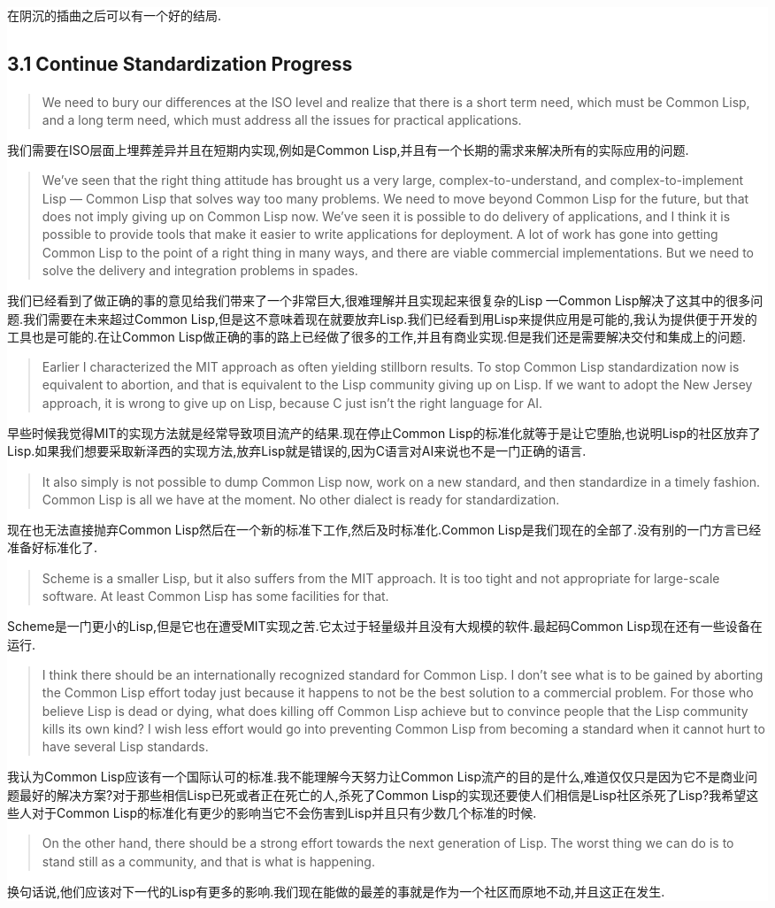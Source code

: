 在阴沉的插曲之后可以有一个好的结局.

[](#3-1-Continue-Standardization-Progress "3.1 Continue Standardization Progress")3.1 Continue Standardization Progress
-----------------------------------------------------------------------------------------------------------------------

> We need to bury our differences at the ISO level and realize that there is a short term need, which must be Common Lisp, and a long term need, which must address all the issues for practical applications.

我们需要在ISO层面上埋葬差异并且在短期内实现,例如是Common Lisp,并且有一个长期的需求来解决所有的实际应用的问题.

> We’ve seen that the right thing attitude has brought us a very large, complex-to-understand, and complex-to-implement Lisp — Common Lisp that solves way too many problems. We need to move beyond Common Lisp for the future, but that does not imply giving up on Common Lisp now. We’ve seen it is possible to do delivery of applications, and I think it is possible to provide tools that make it easier to write applications for deployment. A lot of work has gone into getting Common Lisp to the point of a right thing in many ways, and there are viable commercial implementations. But we need to solve the delivery and integration problems in spades.

我们已经看到了做正确的事的意见给我们带来了一个非常巨大,很难理解并且实现起来很复杂的Lisp —Common Lisp解决了这其中的很多问题.我们需要在未来超过Common Lisp,但是这不意味着现在就要放弃Lisp.我们已经看到用Lisp来提供应用是可能的,我认为提供便于开发的工具也是可能的.在让Common Lisp做正确的事的路上已经做了很多的工作,并且有商业实现.但是我们还是需要解决交付和集成上的问题.

> Earlier I characterized the MIT approach as often yielding stillborn results. To stop Common Lisp standardization now is equivalent to abortion, and that is equivalent to the Lisp community giving up on Lisp. If we want to adopt the New Jersey approach, it is wrong to give up on Lisp, because C just isn’t the right language for AI.

早些时候我觉得MIT的实现方法就是经常导致项目流产的结果.现在停止Common Lisp的标准化就等于是让它堕胎,也说明Lisp的社区放弃了Lisp.如果我们想要采取新泽西的实现方法,放弃Lisp就是错误的,因为C语言对AI来说也不是一门正确的语言.

> It also simply is not possible to dump Common Lisp now, work on a new standard, and then standardize in a timely fashion. Common Lisp is all we have at the moment. No other dialect is ready for standardization.

现在也无法直接抛弃Common Lisp然后在一个新的标准下工作,然后及时标准化.Common Lisp是我们现在的全部了.没有别的一门方言已经准备好标准化了.

> Scheme is a smaller Lisp, but it also suffers from the MIT approach. It is too tight and not appropriate for large-scale software. At least Common Lisp has some facilities for that.

Scheme是一门更小的Lisp,但是它也在遭受MIT实现之苦.它太过于轻量级并且没有大规模的软件.最起码Common Lisp现在还有一些设备在运行.

> I think there should be an internationally recognized standard for Common Lisp. I don’t see what is to be gained by aborting the Common Lisp effort today just because it happens to not be the best solution to a commercial problem. For those who believe Lisp is dead or dying, what does killing off Common Lisp achieve but to convince people that the Lisp community kills its own kind? I wish less effort would go into preventing Common Lisp from becoming a standard when it cannot hurt to have several Lisp standards.

我认为Common Lisp应该有一个国际认可的标准.我不能理解今天努力让Common Lisp流产的目的是什么,难道仅仅只是因为它不是商业问题最好的解决方案?对于那些相信Lisp已死或者正在死亡的人,杀死了Common Lisp的实现还要使人们相信是Lisp社区杀死了Lisp?我希望这些人对于Common Lisp的标准化有更少的影响当它不会伤害到Lisp并且只有少数几个标准的时候.

> On the other hand, there should be a strong effort towards the next generation of Lisp. The worst thing we can do is to stand still as a community, and that is what is happening.

换句话说,他们应该对下一代的Lisp有更多的影响.我们现在能做的最差的事就是作为一个社区而原地不动,并且这正在发生.
